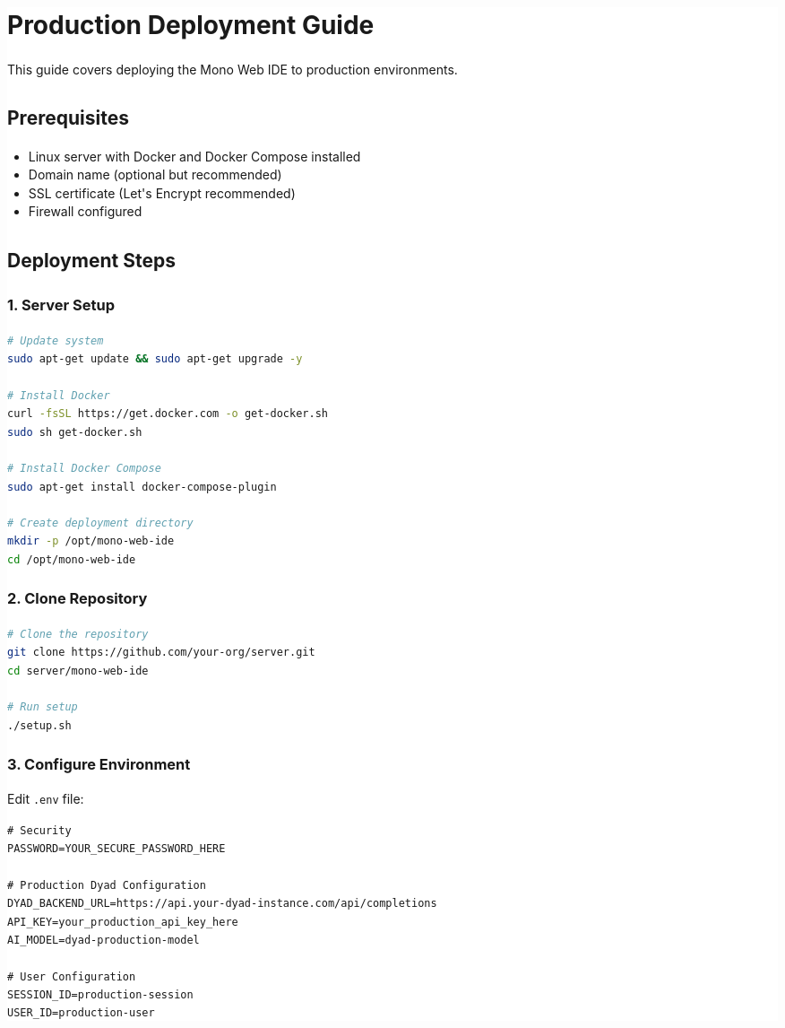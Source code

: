 # Production Deployment Guide

This guide covers deploying the Mono Web IDE to production environments.

## Prerequisites

- Linux server with Docker and Docker Compose installed
- Domain name (optional but recommended)
- SSL certificate (Let's Encrypt recommended)
- Firewall configured

## Deployment Steps

### 1. Server Setup

```bash
# Update system
sudo apt-get update && sudo apt-get upgrade -y

# Install Docker
curl -fsSL https://get.docker.com -o get-docker.sh
sudo sh get-docker.sh

# Install Docker Compose
sudo apt-get install docker-compose-plugin

# Create deployment directory
mkdir -p /opt/mono-web-ide
cd /opt/mono-web-ide
```

### 2. Clone Repository

```bash
# Clone the repository
git clone https://github.com/your-org/server.git
cd server/mono-web-ide

# Run setup
./setup.sh
```

### 3. Configure Environment

Edit `.env` file:

```env
# Security
PASSWORD=YOUR_SECURE_PASSWORD_HERE

# Production Dyad Configuration
DYAD_BACKEND_URL=https://api.your-dyad-instance.com/api/completions
API_KEY=your_production_api_key_here
AI_MODEL=dyad-production-model

# User Configuration
SESSION_ID=production-session
USER_ID=production-user
```
